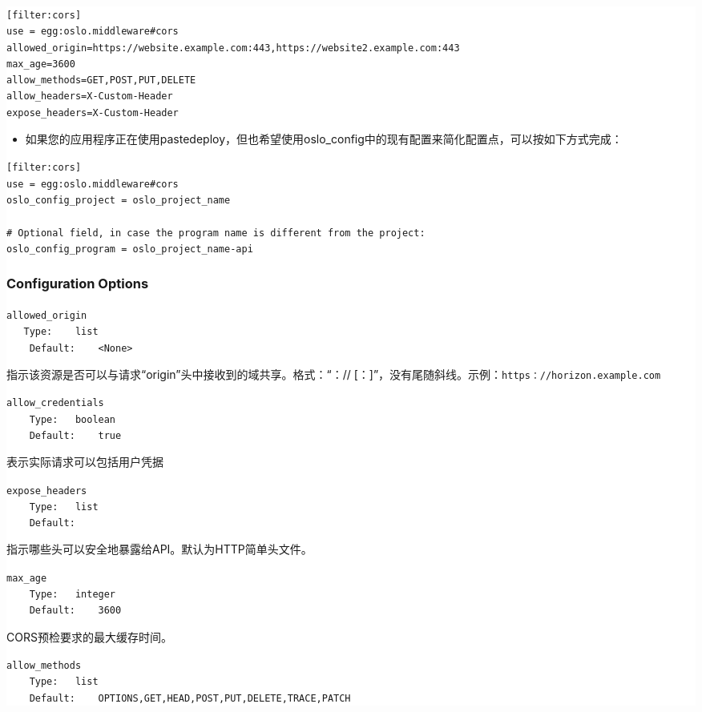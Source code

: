 ```
[filter:cors]
use = egg:oslo.middleware#cors
allowed_origin=https://website.example.com:443,https://website2.example.com:443
max_age=3600
allow_methods=GET,POST,PUT,DELETE
allow_headers=X-Custom-Header
expose_headers=X-Custom-Header
```

* 如果您的应用程序正在使用pastedeploy，但也希望使用oslo_config中的现有配置来简化配置点，可以按如下方式完成：

```
[filter:cors]
use = egg:oslo.middleware#cors
oslo_config_project = oslo_project_name

# Optional field, in case the program name is different from the project:
oslo_config_program = oslo_project_name-api
```

### Configuration Options

```
allowed_origin
   Type:	list
    Default:	<None>
```

指示该资源是否可以与请求“origin”头中接收到的域共享。格式：“<protocol>：// <host> [：<port>]”，没有尾随斜线。示例：`https：//horizo​​n.example.com`

```
allow_credentials
    Type:	boolean
    Default:	true
```

表示实际请求可以包括用户凭据

```
expose_headers
    Type:	list
    Default:	
```

指示哪些头可以安全地暴露给API。默认为HTTP简单头文件。

```
max_age
    Type:	integer
    Default:	3600
```

CORS预检要求的最大缓存时间。

```
allow_methods
    Type:	list
    Default:	OPTIONS,GET,HEAD,POST,PUT,DELETE,TRACE,PATCH
```
